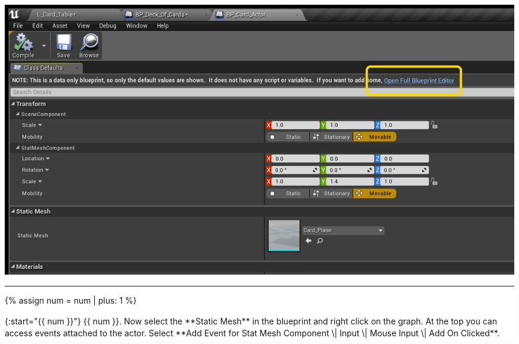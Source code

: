 <img src="images/FfullBPEditor.jpg"  class= "img-fluid"  alt="Screenshot of Microsoft's Visual Studio Community website page">  
</div>
</div>

_____ 

{% assign num = num | plus: 1 %}
<div class = "row">
<div class="col-12 col-lg-4 col align-self-center">
<div markdown = "1">
{:start="{{ num }}"}
{{ num }}. Now select the **Static Mesh** in the blueprint and right click on the graph.  At the top you can access events attached to the actor.  Select **Add Event for Stat Mesh Component \| Input \| Mouse Input \| Add On Clicked**.
</div>
</div>
<div class="col-12 col-lg-8">